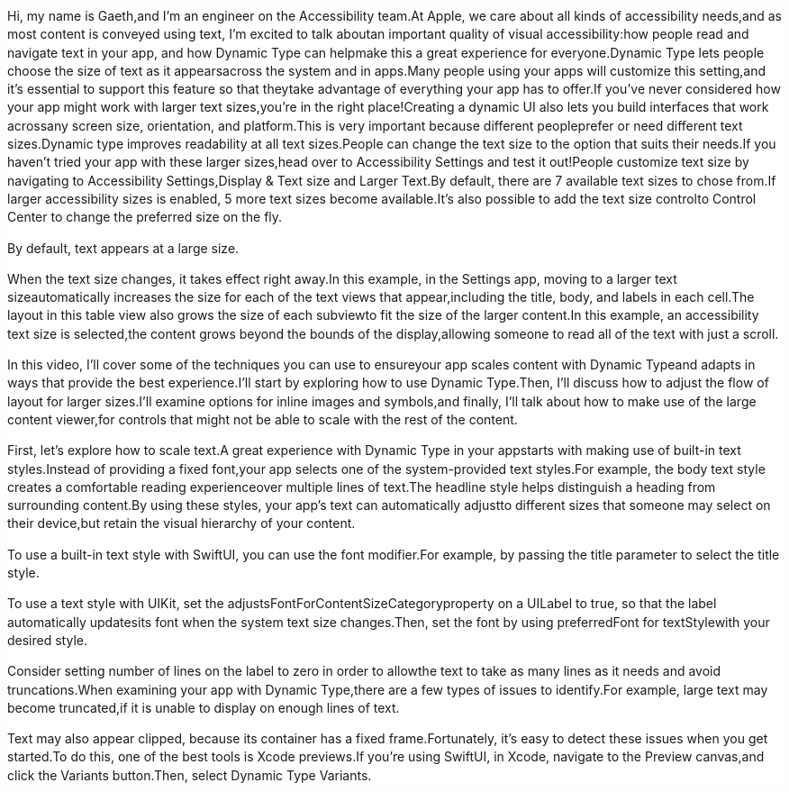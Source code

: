 Hi, my name is Gaeth,and I’m an engineer on the Accessibility team.At Apple, we care about all kinds of accessibility needs,and as most content is conveyed using text, I’m excited to talk aboutan important quality of visual accessibility:how people read and navigate text in your app, and how Dynamic Type can helpmake this a great experience for everyone.Dynamic Type lets people choose the size of text as it appearsacross the system and in apps.Many people using your apps will customize this setting,and it’s essential to support this feature so that theytake advantage of everything your app has to offer.If you’ve never considered how your app might work with larger text sizes,you’re in the right place!Creating a dynamic UI also lets you build interfaces that work acrossany screen size, orientation, and platform.This is very important because different peopleprefer or need different text sizes.Dynamic type improves readability at all text sizes.People can change the text size to the option that suits their needs.If you haven’t tried your app with these larger sizes,head over to Accessibility Settings and test it out!People customize text size by navigating to Accessibility Settings,Display & Text size and Larger Text.By default, there are 7 available text sizes to chose from.If larger accessibility sizes is enabled, 5 more text sizes become available.It’s also possible to add the text size controlto Control Center to change the preferred size on the fly.

By default, text appears at a large size.

When the text size changes, it takes effect right away.In this example, in the Settings app, moving to a larger text sizeautomatically increases the size for each of the text views that appear,including the title, body, and labels in each cell.The layout in this table view also grows the size of each subviewto fit the size of the larger content.In this example, an accessibility text size is selected,the content grows beyond the bounds of the display,allowing someone to read all of the text with just a scroll.

In this video, I’ll cover some of the techniques you can use to ensureyour app scales content with Dynamic Typeand adapts in ways that provide the best experience.I’ll start by exploring how to use Dynamic Type.Then, I’ll discuss how to adjust the flow of layout for larger sizes.I’ll examine options for inline images and symbols,and finally, I’ll talk about how to make use of the large content viewer,for controls that might not be able to scale with the rest of the content.

First, let’s explore how to scale text.A great experience with Dynamic Type in your appstarts with making use of built-in text styles.Instead of providing a fixed font,your app selects one of the system-provided text styles.For example, the body text style creates a comfortable reading experienceover multiple lines of text.The headline style helps distinguish a heading from surrounding content.By using these styles, your app’s text can automatically adjustto different sizes that someone may select on their device,but retain the visual hierarchy of your content.

To use a built-in text style with SwiftUI, you can use the font modifier.For example, by passing the title parameter to select the title style.

To use a text style with UIKit, set the adjustsFontForContentSizeCategoryproperty on a UILabel to true, so that the label automatically updatesits font when the system text size changes.Then, set the font by using preferredFont for textStylewith your desired style.

Consider setting number of lines on the label to zero in order to allowthe text to take as many lines as it needs and avoid truncations.When examining your app with Dynamic Type,there are a few types of issues to identify.For example, large text may become truncated,if it is unable to display on enough lines of text.

Text may also appear clipped, because its container has a fixed frame.Fortunately, it’s easy to detect these issues when you get started.To do this, one of the best tools is Xcode previews.If you’re using SwiftUI, in Xcode, navigate to the Preview canvas,and click the Variants button.Then, select Dynamic Type Variants.
